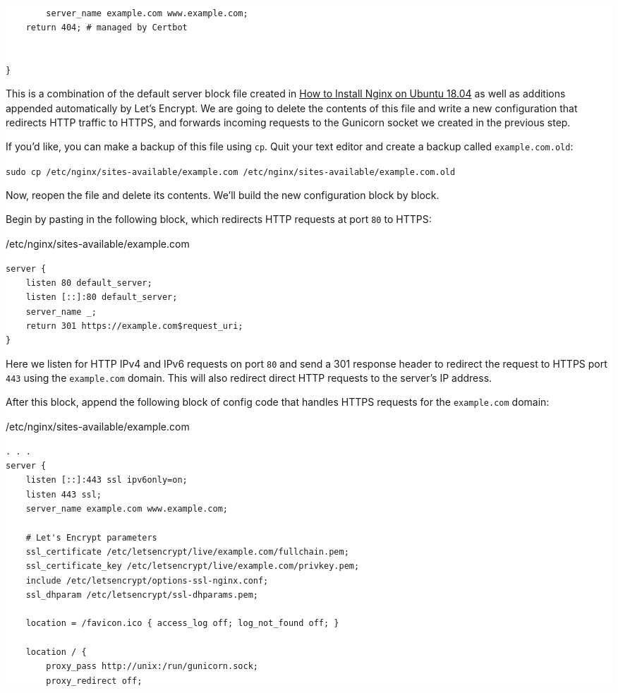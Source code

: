             server_name example.com www.example.com;
        return 404; # managed by Certbot
    
    
    }

This is a combination of the default server block file created in [How to Install Nginx on Ubuntu 18.04](how-to-install-nginx-on-ubuntu-18-04#step-5-setting-up-server-blocks-(recommended)) as well as additions appended automatically by Let’s Encrypt. We are going to delete the contents of this file and write a new configuration that redirects HTTP traffic to HTTPS, and forwards incoming requests to the Gunicorn socket we created in the previous step.

If you’d like, you can make a backup of this file using `cp`. Quit your text editor and create a backup called `example.com.old`:

    sudo cp /etc/nginx/sites-available/example.com /etc/nginx/sites-available/example.com.old

Now, reopen the file and delete its contents. We’ll build the new configuration block by block.

Begin by pasting in the following block, which redirects HTTP requests at port `80` to HTTPS:

/etc/nginx/sites-available/example.com

    server {
        listen 80 default_server;
        listen [::]:80 default_server;
        server_name _;
        return 301 https://example.com$request_uri;
    }

Here we listen for HTTP IPv4 and IPv6 requests on port `80` and send a 301 response header to redirect the request to HTTPS port `443` using the `example.com` domain. This will also redirect direct HTTP requests to the server’s IP address.

After this block, append the following block of config code that handles HTTPS requests for the `example.com` domain:

/etc/nginx/sites-available/example.com

    . . . 
    server {
        listen [::]:443 ssl ipv6only=on;
        listen 443 ssl;
        server_name example.com www.example.com;
    
        # Let's Encrypt parameters
        ssl_certificate /etc/letsencrypt/live/example.com/fullchain.pem;
        ssl_certificate_key /etc/letsencrypt/live/example.com/privkey.pem;
        include /etc/letsencrypt/options-ssl-nginx.conf;
        ssl_dhparam /etc/letsencrypt/ssl-dhparams.pem;
    
        location = /favicon.ico { access_log off; log_not_found off; }
    
        location / {
            proxy_pass http://unix:/run/gunicorn.sock;
            proxy_redirect off;
    